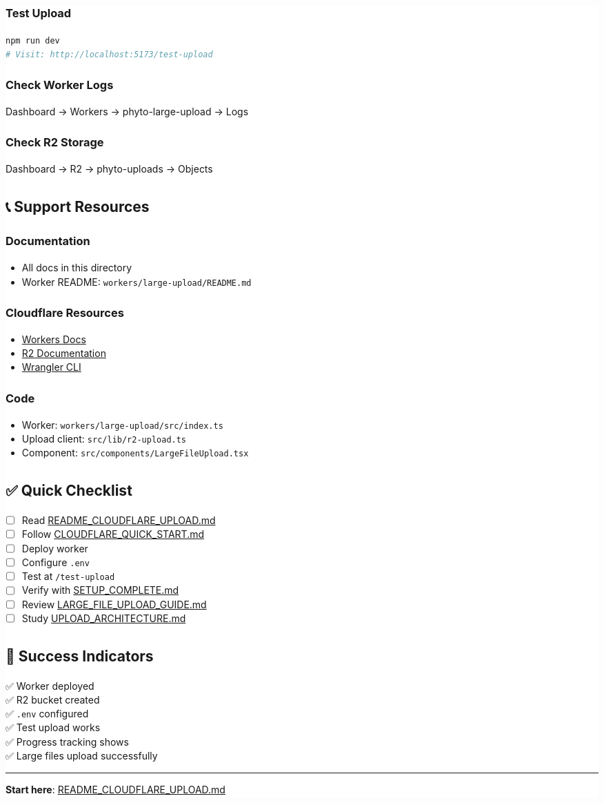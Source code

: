 ### Test Upload
```bash
npm run dev
# Visit: http://localhost:5173/test-upload
```

### Check Worker Logs
Dashboard → Workers → phyto-large-upload → Logs

### Check R2 Storage
Dashboard → R2 → phyto-uploads → Objects

## 📞 Support Resources

### Documentation
- All docs in this directory
- Worker README: `workers/large-upload/README.md`

### Cloudflare Resources
- [Workers Docs](https://developers.cloudflare.com/workers/)
- [R2 Documentation](https://developers.cloudflare.com/r2/)
- [Wrangler CLI](https://developers.cloudflare.com/workers/wrangler/)

### Code
- Worker: `workers/large-upload/src/index.ts`
- Upload client: `src/lib/r2-upload.ts`
- Component: `src/components/LargeFileUpload.tsx`

## ✅ Quick Checklist

- [ ] Read [README_CLOUDFLARE_UPLOAD.md](README_CLOUDFLARE_UPLOAD.md)
- [ ] Follow [CLOUDFLARE_QUICK_START.md](CLOUDFLARE_QUICK_START.md)
- [ ] Deploy worker
- [ ] Configure `.env`
- [ ] Test at `/test-upload`
- [ ] Verify with [SETUP_COMPLETE.md](SETUP_COMPLETE.md)
- [ ] Review [LARGE_FILE_UPLOAD_GUIDE.md](LARGE_FILE_UPLOAD_GUIDE.md)
- [ ] Study [UPLOAD_ARCHITECTURE.md](UPLOAD_ARCHITECTURE.md)

## 🎉 Success Indicators

✅ Worker deployed  
✅ R2 bucket created  
✅ `.env` configured  
✅ Test upload works  
✅ Progress tracking shows  
✅ Large files upload successfully  

---

**Start here**: [README_CLOUDFLARE_UPLOAD.md](README_CLOUDFLARE_UPLOAD.md)
